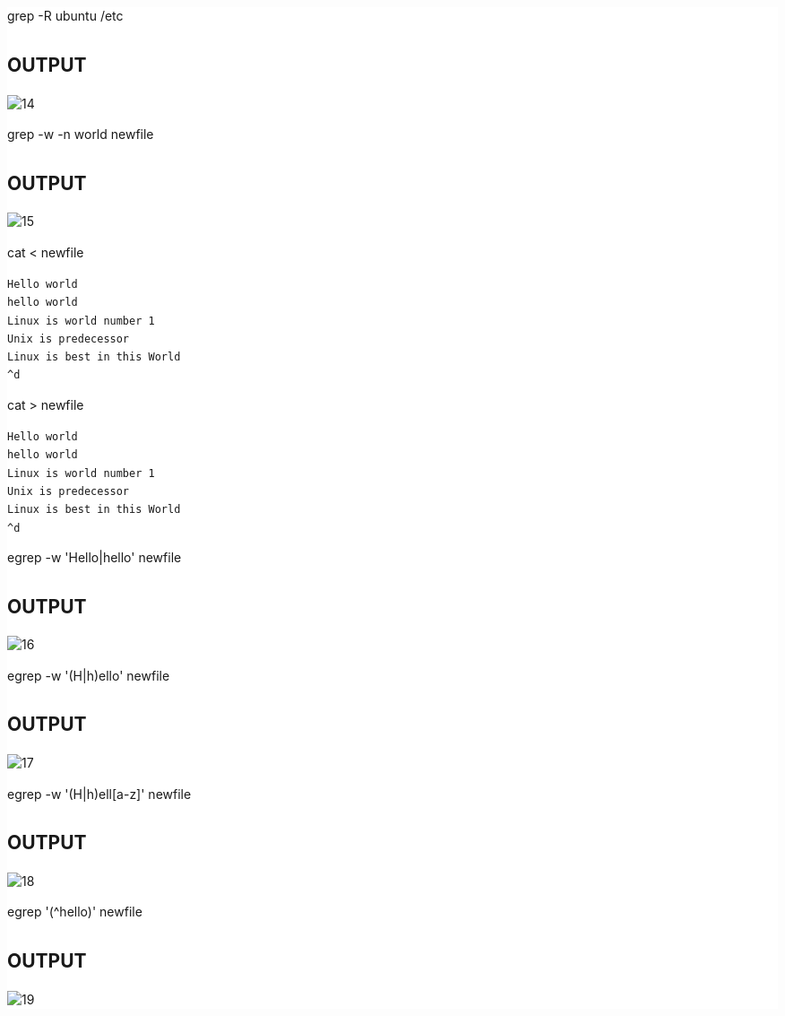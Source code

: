 
grep -R ubuntu /etc
## OUTPUT
![14](https://github.com/Kathiresan-23013376/OS-Linux-commands-Shell-script/assets/150008375/d1159dec-197e-4bac-b1c3-e61518750a3b)



grep -w -n world newfile   
## OUTPUT
![15](https://github.com/Kathiresan-23013376/OS-Linux-commands-Shell-script/assets/150008375/d54a3dc3-a880-4198-af73-9b93e6996d28)

cat < newfile 
```
Hello world
hello world
Linux is world number 1
Unix is predecessor
Linux is best in this World
^d
```

cat > newfile
```
Hello world
hello world
Linux is world number 1
Unix is predecessor
Linux is best in this World
^d
 ```
egrep -w 'Hello|hello' newfile 
## OUTPUT

![16](https://github.com/Kathiresan-23013376/OS-Linux-commands-Shell-script/assets/150008375/66cbede3-3f9c-4a34-9931-47256d1d17b7)


egrep -w '(H|h)ello' newfile 
## OUTPUT
![17](https://github.com/Kathiresan-23013376/OS-Linux-commands-Shell-script/assets/150008375/9a6fc7c8-604b-4bc9-a458-4936f4574c09)



egrep -w '(H|h)ell[a-z]' newfile 
## OUTPUT

![18](https://github.com/Kathiresan-23013376/OS-Linux-commands-Shell-script/assets/150008375/47f302eb-2165-4b0e-a07e-98ceb9c14ef2)



egrep '(^hello)' newfile 
## OUTPUT
![19](https://github.com/Kathiresan-23013376/OS-Linux-commands-Shell-script/assets/150008375/0f13fbea-a51e-44ff-a4b9-2bd62127d062)
